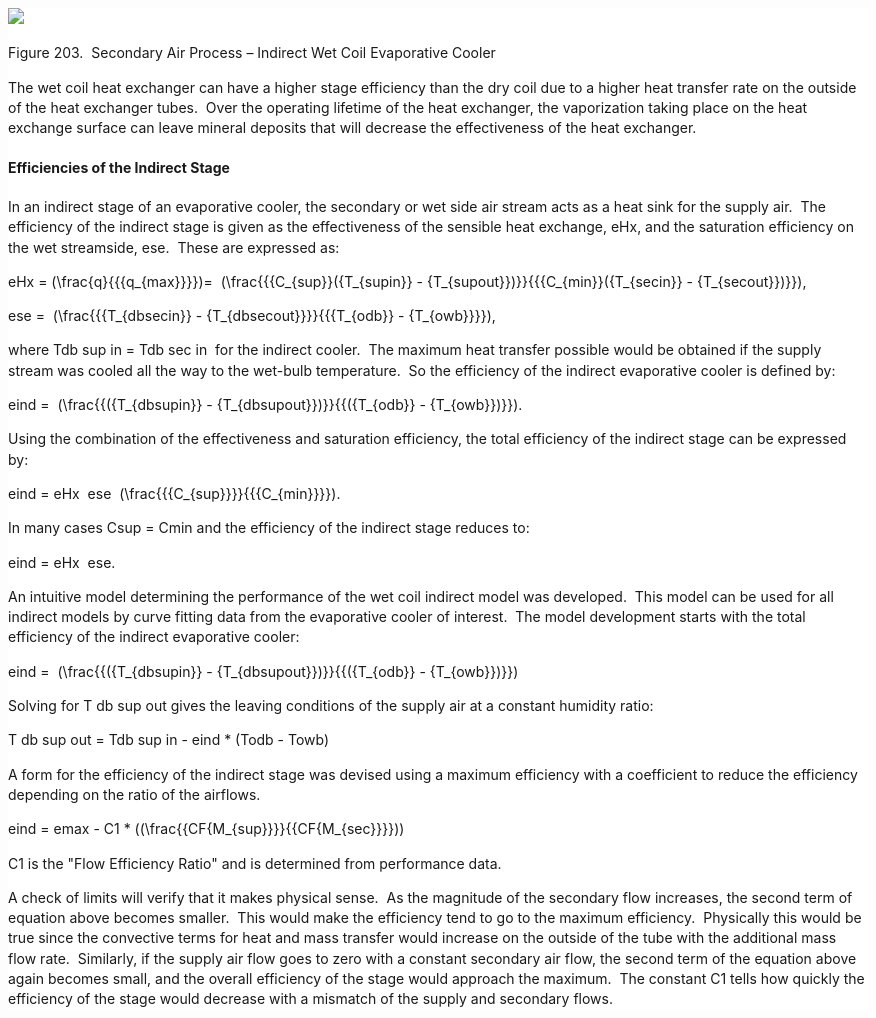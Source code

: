 ![](media/image4798.png)

Figure 203.  Secondary Air Process – Indirect Wet Coil Evaporative Cooler

The wet coil heat exchanger can have a higher stage efficiency than the dry coil due to a higher heat transfer rate on the outside of the heat exchanger tubes.  Over the operating lifetime of the heat exchanger, the vaporization taking place on the heat exchange surface can leave mineral deposits that will decrease the effectiveness of the heat exchanger.

#### Efficiencies of the Indirect Stage

In an indirect stage of an evaporative cooler, the secondary or wet side air stream acts as a heat sink for the supply air.  The efficiency of the indirect stage is given as the effectiveness of the sensible heat exchange, eHx, and the saturation efficiency on the wet streamside, ese.  These are expressed as:

eHx = <span>\(\frac{q}{{{q_{max}}}}\)</span>=  <span>\(\frac{{{C_{sup}}({T_{supin}} - {T_{supout}})}}{{{C_{min}}({T_{secin}} - {T_{secout}})}}\)</span>,

ese =  <span>\(\frac{{{T_{dbsecin}} - {T_{dbsecout}}}}{{{T_{odb}} - {T_{owb}}}}\)</span>,

where Tdb sup in = Tdb sec in  for the indirect cooler.  The maximum heat transfer possible would be obtained if the supply stream was cooled all the way to the wet-bulb temperature.  So the efficiency of the indirect evaporative cooler is defined by:

eind =  <span>\(\frac{{({T_{dbsupin}} - {T_{dbsupout}})}}{{({T_{odb}} - {T_{owb}})}}\)</span>.

Using the combination of the effectiveness and saturation efficiency, the total efficiency of the indirect stage can be expressed by:

eind = eHx  ese  <span>\(\frac{{{C_{sup}}}}{{{C_{min}}}}\)</span>.

In many cases Csup = Cmin and the efficiency of the indirect stage reduces to:

eind = eHx  ese.

An intuitive model determining the performance of the wet coil indirect model was developed.  This model can be used for all indirect models by curve fitting data from the evaporative cooler of interest.  The model development starts with the total efficiency of the indirect evaporative cooler:

eind =  <span>\(\frac{{({T_{dbsupin}} - {T_{dbsupout}})}}{{({T_{odb}} - {T_{owb}})}}\)</span>

Solving for T db sup out gives the leaving conditions of the supply air at a constant humidity ratio:

T db sup out = Tdb sup in - eind \* (Todb - Towb)

A form for the efficiency of the indirect stage was devised using a maximum efficiency with a coefficient to reduce the efficiency depending on the ratio of the airflows.

eind = emax - C1 \* (<span>\(\frac{{CF{M_{sup}}}}{{CF{M_{sec}}}}\)</span>)

C1 is the "Flow Efficiency Ratio" and is determined from performance data.

A check of limits will verify that it makes physical sense.  As the magnitude of the secondary flow increases, the second term of equation above becomes smaller.  This would make the efficiency tend to go to the maximum efficiency.  Physically this would be true since the convective terms for heat and mass transfer would increase on the outside of the tube with the additional mass flow rate.  Similarly, if the supply air flow goes to zero with a constant secondary air flow, the second term of the equation above again becomes small, and the overall efficiency of the stage would approach the maximum.  The constant C1 tells how quickly the efficiency of the stage would decrease with a mismatch of the supply and secondary flows.
